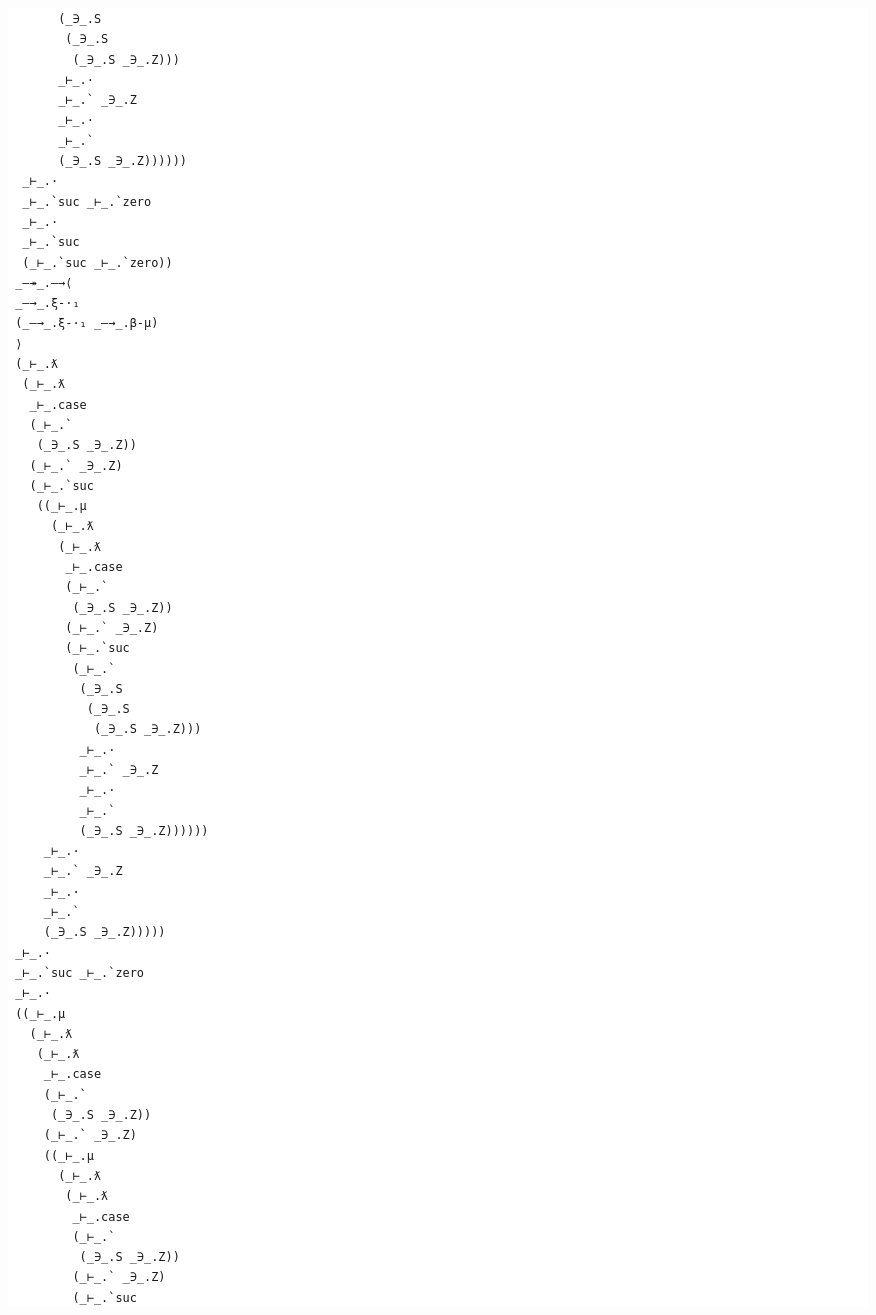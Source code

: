            (_∋_.S
            (_∋_.S
             (_∋_.S _∋_.Z)))
           _⊢_.·
           _⊢_.` _∋_.Z
           _⊢_.·
           _⊢_.`
           (_∋_.S _∋_.Z))))))
      _⊢_.·
      _⊢_.`suc _⊢_.`zero
      _⊢_.·
      _⊢_.`suc
      (_⊢_.`suc _⊢_.`zero))
     _—↠_.—→⟨
     _—→_.ξ-·₁
     (_—→_.ξ-·₁ _—→_.β-μ)
     ⟩
     (_⊢_.ƛ
      (_⊢_.ƛ
       _⊢_.case
       (_⊢_.`
        (_∋_.S _∋_.Z))
       (_⊢_.` _∋_.Z)
       (_⊢_.`suc
        ((_⊢_.μ
          (_⊢_.ƛ
           (_⊢_.ƛ
            _⊢_.case
            (_⊢_.`
             (_∋_.S _∋_.Z))
            (_⊢_.` _∋_.Z)
            (_⊢_.`suc
             (_⊢_.`
              (_∋_.S
               (_∋_.S
                (_∋_.S _∋_.Z)))
              _⊢_.·
              _⊢_.` _∋_.Z
              _⊢_.·
              _⊢_.`
              (_∋_.S _∋_.Z))))))
         _⊢_.·
         _⊢_.` _∋_.Z
         _⊢_.·
         _⊢_.`
         (_∋_.S _∋_.Z)))))
     _⊢_.·
     _⊢_.`suc _⊢_.`zero
     _⊢_.·
     ((_⊢_.μ
       (_⊢_.ƛ
        (_⊢_.ƛ
         _⊢_.case
         (_⊢_.`
          (_∋_.S _∋_.Z))
         (_⊢_.` _∋_.Z)
         ((_⊢_.μ
           (_⊢_.ƛ
            (_⊢_.ƛ
             _⊢_.case
             (_⊢_.`
              (_∋_.S _∋_.Z))
             (_⊢_.` _∋_.Z)
             (_⊢_.`suc